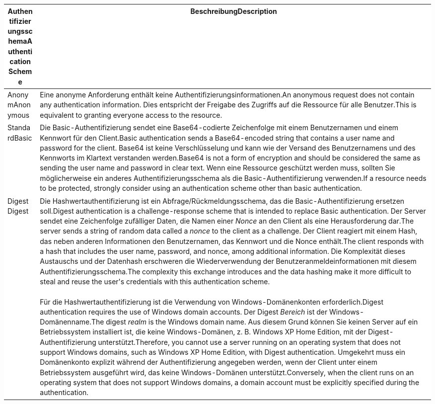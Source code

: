 |<span data-ttu-id="141fb-112">Authentifizierungsschema</span><span class="sxs-lookup"><span data-stu-id="141fb-112">Authentication Scheme</span></span>|<span data-ttu-id="141fb-113">Beschreibung</span><span class="sxs-lookup"><span data-stu-id="141fb-113">Description</span></span>|  
|---------------------------|-----------------|  
|<span data-ttu-id="141fb-114">Anonym</span><span class="sxs-lookup"><span data-stu-id="141fb-114">Anonymous</span></span>|<span data-ttu-id="141fb-115">Eine anonyme Anforderung enthält keine Authentifizierungsinformationen.</span><span class="sxs-lookup"><span data-stu-id="141fb-115">An anonymous request does not contain any authentication information.</span></span> <span data-ttu-id="141fb-116">Dies entspricht der Freigabe des Zugriffs auf die Ressource für alle Benutzer.</span><span class="sxs-lookup"><span data-stu-id="141fb-116">This is equivalent to granting everyone access to the resource.</span></span>|  
|<span data-ttu-id="141fb-117">Standard</span><span class="sxs-lookup"><span data-stu-id="141fb-117">Basic</span></span>|<span data-ttu-id="141fb-118">Die Basic-Authentifizierung sendet eine Base64-codierte Zeichenfolge mit einem Benutzernamen und einem Kennwort für den Client.</span><span class="sxs-lookup"><span data-stu-id="141fb-118">Basic authentication sends a Base64-encoded string that contains a user name and password for the client.</span></span> <span data-ttu-id="141fb-119">Base64 ist keine Verschlüsselung und kann wie der Versand des Benutzernamens und des Kennworts im Klartext verstanden werden.</span><span class="sxs-lookup"><span data-stu-id="141fb-119">Base64 is not a form of encryption and should be considered the same as sending the user name and password in clear text.</span></span> <span data-ttu-id="141fb-120">Wenn eine Ressource geschützt werden muss, sollten Sie möglicherweise ein anderes Authentifizierungsschema als die Basic-Authentifizierung verwenden.</span><span class="sxs-lookup"><span data-stu-id="141fb-120">If a resource needs to be protected, strongly consider using an authentication scheme other than basic authentication.</span></span>|  
|<span data-ttu-id="141fb-121">Digest</span><span class="sxs-lookup"><span data-stu-id="141fb-121">Digest</span></span>|<span data-ttu-id="141fb-122">Die Hashwertauthentifizierung ist ein Abfrage/Rückmeldungsschema, das die Basic-Authentifizierung ersetzen soll.</span><span class="sxs-lookup"><span data-stu-id="141fb-122">Digest authentication is a challenge-response scheme that is intended to replace Basic authentication.</span></span> <span data-ttu-id="141fb-123">Der Server sendet eine Zeichenfolge zufälliger Daten, die Namen einer *Nonce* an den Client als eine Herausforderung dar.</span><span class="sxs-lookup"><span data-stu-id="141fb-123">The server sends a string of random data called a *nonce* to the client as a challenge.</span></span> <span data-ttu-id="141fb-124">Der Client reagiert mit einem Hash, das neben anderen Informationen den Benutzernamen, das Kennwort und die Nonce enthält.</span><span class="sxs-lookup"><span data-stu-id="141fb-124">The client responds with a hash that includes the user name, password, and nonce, among additional information.</span></span> <span data-ttu-id="141fb-125">Die Komplexität dieses Austauschs und der Datenhash erschweren die Wiederverwendung der Benutzeranmeldeinformationen mit diesem Authentifizierungsschema.</span><span class="sxs-lookup"><span data-stu-id="141fb-125">The complexity this exchange introduces and the data hashing make it more difficult to steal and reuse the user's credentials with this authentication scheme.</span></span><br /><br /> <span data-ttu-id="141fb-126">Für die Hashwertauthentifizierung ist die Verwendung von Windows-Domänenkonten erforderlich.</span><span class="sxs-lookup"><span data-stu-id="141fb-126">Digest authentication requires the use of Windows domain accounts.</span></span> <span data-ttu-id="141fb-127">Der Digest *Bereich* ist der Windows-Domänenname.</span><span class="sxs-lookup"><span data-stu-id="141fb-127">The digest *realm* is the Windows domain name.</span></span> <span data-ttu-id="141fb-128">Aus diesem Grund können Sie keinen Server auf ein Betriebssystem installiert ist, die keine Windows-Domänen, z. B. Windows XP Home Edition, mit der Digest-Authentifizierung unterstützt.</span><span class="sxs-lookup"><span data-stu-id="141fb-128">Therefore, you cannot use a server running on an operating system that does not support Windows domains, such as Windows XP Home Edition, with Digest authentication.</span></span> <span data-ttu-id="141fb-129">Umgekehrt muss ein Domänenkonto explizit während der Authentifizierung angegeben werden, wenn der Client unter einem Betriebssystem ausgeführt wird, das keine Windows-Domänen unterstützt.</span><span class="sxs-lookup"><span data-stu-id="141fb-129">Conversely, when the client runs on an operating system that does not support Windows domains, a domain account must be explicitly specified during the authentication.</span></span>|  